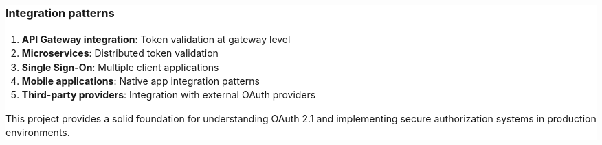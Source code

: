 ### Integration patterns

1. **API Gateway integration**: Token validation at gateway level
1. **Microservices**: Distributed token validation
1. **Single Sign-On**: Multiple client applications
1. **Mobile applications**: Native app integration patterns
1. **Third-party providers**: Integration with external OAuth providers

This project provides a solid foundation for understanding OAuth 2.1 and implementing
secure authorization systems in production environments.
